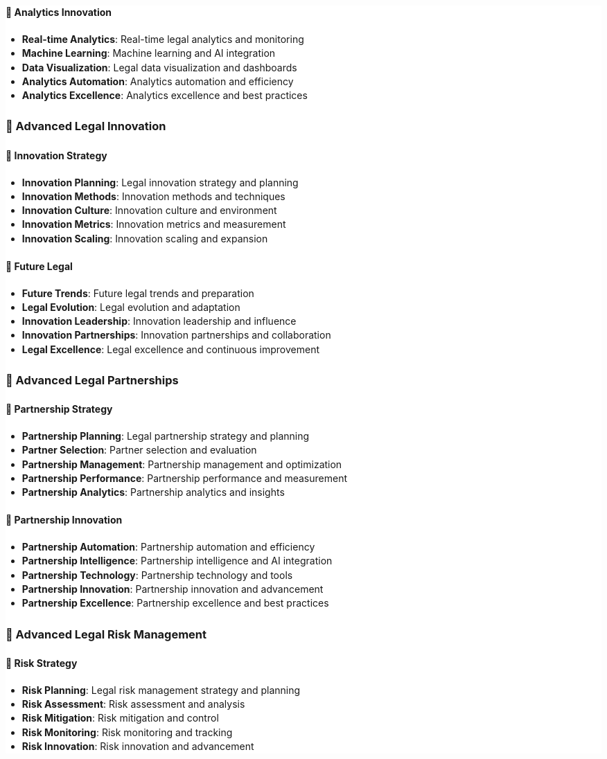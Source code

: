 
#### **🎯 Analytics Innovation**
- **Real-time Analytics**: Real-time legal analytics and monitoring
- **Machine Learning**: Machine learning and AI integration
- **Data Visualization**: Legal data visualization and dashboards
- **Analytics Automation**: Analytics automation and efficiency
- **Analytics Excellence**: Analytics excellence and best practices


### **🎯 Advanced Legal Innovation**


#### **🎯 Innovation Strategy**
- **Innovation Planning**: Legal innovation strategy and planning
- **Innovation Methods**: Innovation methods and techniques
- **Innovation Culture**: Innovation culture and environment
- **Innovation Metrics**: Innovation metrics and measurement
- **Innovation Scaling**: Innovation scaling and expansion


#### **🎯 Future Legal**
- **Future Trends**: Future legal trends and preparation
- **Legal Evolution**: Legal evolution and adaptation
- **Innovation Leadership**: Innovation leadership and influence
- **Innovation Partnerships**: Innovation partnerships and collaboration
- **Legal Excellence**: Legal excellence and continuous improvement


### **🎯 Advanced Legal Partnerships**


#### **🎯 Partnership Strategy**
- **Partnership Planning**: Legal partnership strategy and planning
- **Partner Selection**: Partner selection and evaluation
- **Partnership Management**: Partnership management and optimization
- **Partnership Performance**: Partnership performance and measurement
- **Partnership Analytics**: Partnership analytics and insights


#### **🎯 Partnership Innovation**
- **Partnership Automation**: Partnership automation and efficiency
- **Partnership Intelligence**: Partnership intelligence and AI integration
- **Partnership Technology**: Partnership technology and tools
- **Partnership Innovation**: Partnership innovation and advancement
- **Partnership Excellence**: Partnership excellence and best practices


### **🎯 Advanced Legal Risk Management**


#### **🎯 Risk Strategy**
- **Risk Planning**: Legal risk management strategy and planning
- **Risk Assessment**: Risk assessment and analysis
- **Risk Mitigation**: Risk mitigation and control
- **Risk Monitoring**: Risk monitoring and tracking
- **Risk Innovation**: Risk innovation and advancement
